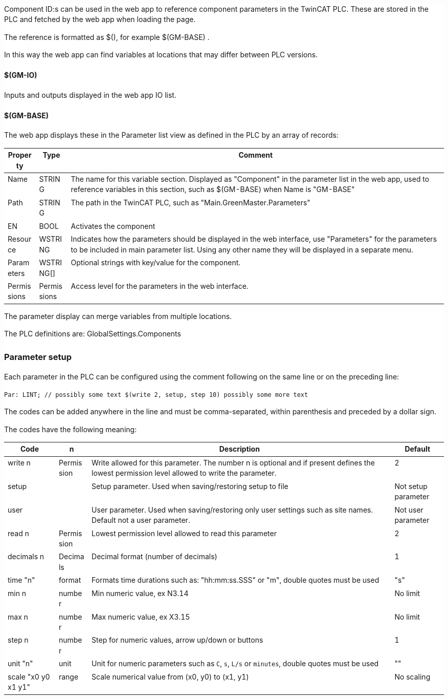Component ID:s can be used in the web app to reference component parameters in the TwinCAT PLC. These are stored in the PLC and fetched by the web app when loading the page.

The reference is formatted as $(<name>), for example $(GM-BASE) .

In this way the web app can find variables at locations that may differ between PLC versions.

#### $(GM-IO)

Inputs and outputs displayed in the web app IO list.

#### $(GM-BASE)

The web app displays these in the Parameter list view as defined in the PLC by an array of records:

| Property    | Type        | Comment                                                      |
| ----------- | ----------- | ------------------------------------------------------------ |
| Name        | STRING      | The name for this variable section. Displayed as "Component" in the parameter list in the web app, used to reference variables in this section, such as $(GM-BASE) when Name is "GM-BASE" |
| Path        | STRING      | The path in the TwinCAT PLC, such as "Main.GreenMaster.Parameters" |
| EN          | BOOL        | Activates the component                                      |
| Resource    | WSTRING     | Indicates how the parameters should be displayed in the web interface, use "Parameters" for the parameters to be included in main parameter list. Using any other name they will be displayed in a separate menu. |
| Parameters  | WSTRING[]   | Optional strings with key/value for the component.           |
| Permissions | Permissions | Access level for the parameters in the web interface.        |

The parameter display can merge variables from multiple locations.

The PLC definitions are: GlobalSettings.Components

### Parameter setup

Each parameter in the PLC can be configured using the comment following on the same line or on the preceding line:

​	`Par: LINT; // possibly some text $(write 2, setup, step 10) possibly some more text`

The codes can be added anywhere in the line and must be comma-separated, within parenthesis and preceded by a dollar sign.

The codes have the following meaning:

| Code                | n          | Description                                                  | Default             |
| ------------------- | ---------- | ------------------------------------------------------------ | ------------------- |
| write n             | Permission | Write allowed for this parameter. The number n is optional and if present defines the lowest permission level allowed to write the parameter. | 2                   |
| setup               |            | Setup parameter. Used when saving/restoring setup to file    | Not setup parameter |
| user                |            | User parameter. Used when saving/restoring only user settings such as site names. Default not a user parameter. | Not user parameter  |
| read n              | Permission | Lowest permission level allowed to read this parameter       | 2                   |
| decimals n          | Decimals   | Decimal format (number of decimals)                          | 1                   |
| time "n"            | format     | Formats time durations such as: "hh:mm:s​s.SSS" or "m", double quotes must be used | "s"                 |
| min n               | number     | Min numeric value, ex N3.14                                  | No limit            |
| max n               | number     | Max numeric value, ex X3.15                                  | No limit            |
| step n              | number     | Step for numeric values, arrow up/down or buttons            | 1                   |
| unit "n"            | unit       | Unit for numeric parameters such as `C`, `s`, `L/s` or `minutes`, double quotes must be used | ""                  |
| scale "x0 y0 x1 y1" | range      | Scale numerical value from (x0, y0) to (x1, y1)              | No scaling          |

